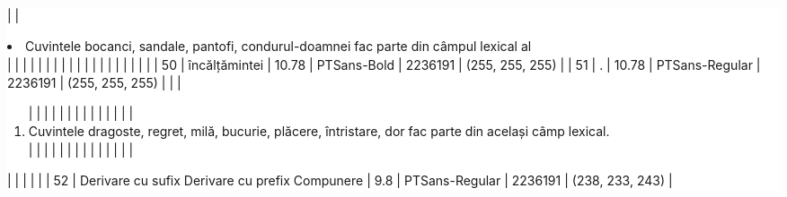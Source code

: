 |    |                             <li> Cuvintele  <span class="italic">bocanci, sandale, pantofi, condurul-doamnei</span>  fac parte din câmpul lexical al </li>                                                                                                                                                                                                                                                                                                                |          |                    |              |                    |
|    |                                                                                                                                                                                                                                                                                                                                                                                                                                                                           |          |                    |              |                    |
|    |                         </ol>                                                                                                                                                                                                                                                                                                                                                                                                                                             |          |                    |              |                    |
| 50 | încălțămintei                                                                                                                                                                                                                                                                                                                                                                                                                                                             |  10.78   | PTSans-Bold        |      2236191 | (255, 255, 255)    |
| 51 | .                                                                                                                                                                                                                                                                                                                                                                                                                                                                         |  10.78   | PTSans-Regular     |      2236191 | (255, 255, 255)    |
|    |                         <ol class="lower_alpha">                                                                                                                                                                                                                                                                                                                                                                                                                          |          |                    |              |                    |
|    |                                                                                                                                                                                                                                                                                                                                                                                                                                                                           |          |                    |              |                    |
|    |                             <li> Cuvintele  <span class="italic">dragoste, regret, milă, bucurie, plăcere, întristare, dor</span>  fac parte din același câmp lexical.</li>                                                                                                                                                                                                                                                                                               |          |                    |              |                    |
|    |                                                                                                                                                                                                                                                                                                                                                                                                                                                                           |          |                    |              |                    |
|    |                         </ol>                                                                                                                                                                                                                                                                                                                                                                                                                                             |          |                    |              |                    |
| 52 | Derivare  cu sufix Derivare  cu prefix Compunere                                                                                                                                                                                                                                                                                                                                                                                                                          |   9.8    | PTSans-Regular     |      2236191 | (238, 233, 243)    |